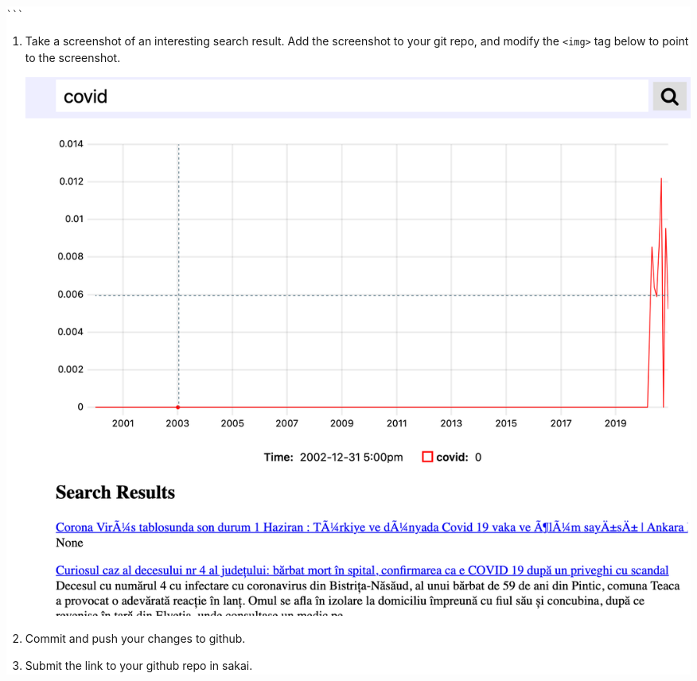 	```

1. Take a screenshot of an interesting search result.
   Add the screenshot to your git repo, and modify the `<img>` tag below to point to the screenshot.

   <img src='covid-ngrams.png' />

1. Commit and push your changes to github.

1. Submit the link to your github repo in sakai.
